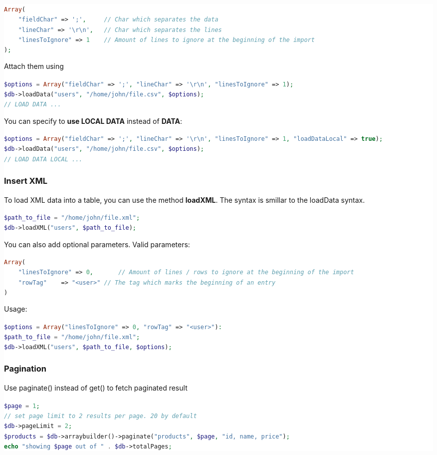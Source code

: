 ```php
Array(
	"fieldChar" => ';', 	// Char which separates the data
	"lineChar" => '\r\n', 	// Char which separates the lines
	"linesToIgnore" => 1	// Amount of lines to ignore at the beginning of the import
);
```

Attach them using
```php
$options = Array("fieldChar" => ';', "lineChar" => '\r\n', "linesToIgnore" => 1);
$db->loadData("users", "/home/john/file.csv", $options);
// LOAD DATA ...
```

You can specify to **use LOCAL DATA** instead of **DATA**:
```php
$options = Array("fieldChar" => ';', "lineChar" => '\r\n', "linesToIgnore" => 1, "loadDataLocal" => true);
$db->loadData("users", "/home/john/file.csv", $options);
// LOAD DATA LOCAL ...
```

### Insert XML
To load XML data into a table, you can use the method **loadXML**.
The syntax is smillar to the loadData syntax.
```php
$path_to_file = "/home/john/file.xml";
$db->loadXML("users", $path_to_file);
```

You can also add optional parameters.
Valid parameters:
```php
Array(
	"linesToIgnore" => 0,		// Amount of lines / rows to ignore at the beginning of the import
	"rowTag"	=> "<user>"	// The tag which marks the beginning of an entry
)
```

Usage:
```php
$options = Array("linesToIgnore" => 0, "rowTag"	=> "<user>"):
$path_to_file = "/home/john/file.xml";
$db->loadXML("users", $path_to_file, $options);
```

### Pagination
Use paginate() instead of get() to fetch paginated result
```php
$page = 1;
// set page limit to 2 results per page. 20 by default
$db->pageLimit = 2;
$products = $db->arraybuilder()->paginate("products", $page, "id, name, price");
echo "showing $page out of " . $db->totalPages;
```
